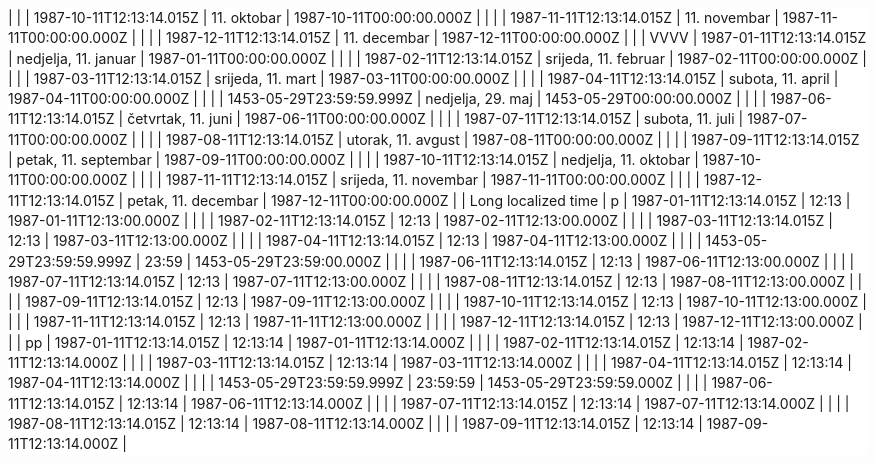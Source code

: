 |                                      |              | 1987-10-11T12:13:14.015Z | 11. oktobar                                        | 1987-10-11T00:00:00.000Z |
|                                      |              | 1987-11-11T12:13:14.015Z | 11. novembar                                       | 1987-11-11T00:00:00.000Z |
|                                      |              | 1987-12-11T12:13:14.015Z | 11. decembar                                       | 1987-12-11T00:00:00.000Z |
|                                      | VVVV         | 1987-01-11T12:13:14.015Z | nedjelja, 11. januar                               | 1987-01-11T00:00:00.000Z |
|                                      |              | 1987-02-11T12:13:14.015Z | srijeda, 11. februar                               | 1987-02-11T00:00:00.000Z |
|                                      |              | 1987-03-11T12:13:14.015Z | srijeda, 11. mart                                  | 1987-03-11T00:00:00.000Z |
|                                      |              | 1987-04-11T12:13:14.015Z | subota, 11. april                                  | 1987-04-11T00:00:00.000Z |
|                                      |              | 1453-05-29T23:59:59.999Z | nedjelja, 29. maj                                  | 1453-05-29T00:00:00.000Z |
|                                      |              | 1987-06-11T12:13:14.015Z | četvrtak, 11. juni                                 | 1987-06-11T00:00:00.000Z |
|                                      |              | 1987-07-11T12:13:14.015Z | subota, 11. juli                                   | 1987-07-11T00:00:00.000Z |
|                                      |              | 1987-08-11T12:13:14.015Z | utorak, 11. avgust                                 | 1987-08-11T00:00:00.000Z |
|                                      |              | 1987-09-11T12:13:14.015Z | petak, 11. septembar                               | 1987-09-11T00:00:00.000Z |
|                                      |              | 1987-10-11T12:13:14.015Z | nedjelja, 11. oktobar                              | 1987-10-11T00:00:00.000Z |
|                                      |              | 1987-11-11T12:13:14.015Z | srijeda, 11. novembar                              | 1987-11-11T00:00:00.000Z |
|                                      |              | 1987-12-11T12:13:14.015Z | petak, 11. decembar                                | 1987-12-11T00:00:00.000Z |
| Long localized time                  | p            | 1987-01-11T12:13:14.015Z | 12:13                                              | 1987-01-11T12:13:00.000Z |
|                                      |              | 1987-02-11T12:13:14.015Z | 12:13                                              | 1987-02-11T12:13:00.000Z |
|                                      |              | 1987-03-11T12:13:14.015Z | 12:13                                              | 1987-03-11T12:13:00.000Z |
|                                      |              | 1987-04-11T12:13:14.015Z | 12:13                                              | 1987-04-11T12:13:00.000Z |
|                                      |              | 1453-05-29T23:59:59.999Z | 23:59                                              | 1453-05-29T23:59:00.000Z |
|                                      |              | 1987-06-11T12:13:14.015Z | 12:13                                              | 1987-06-11T12:13:00.000Z |
|                                      |              | 1987-07-11T12:13:14.015Z | 12:13                                              | 1987-07-11T12:13:00.000Z |
|                                      |              | 1987-08-11T12:13:14.015Z | 12:13                                              | 1987-08-11T12:13:00.000Z |
|                                      |              | 1987-09-11T12:13:14.015Z | 12:13                                              | 1987-09-11T12:13:00.000Z |
|                                      |              | 1987-10-11T12:13:14.015Z | 12:13                                              | 1987-10-11T12:13:00.000Z |
|                                      |              | 1987-11-11T12:13:14.015Z | 12:13                                              | 1987-11-11T12:13:00.000Z |
|                                      |              | 1987-12-11T12:13:14.015Z | 12:13                                              | 1987-12-11T12:13:00.000Z |
|                                      | pp           | 1987-01-11T12:13:14.015Z | 12:13:14                                           | 1987-01-11T12:13:14.000Z |
|                                      |              | 1987-02-11T12:13:14.015Z | 12:13:14                                           | 1987-02-11T12:13:14.000Z |
|                                      |              | 1987-03-11T12:13:14.015Z | 12:13:14                                           | 1987-03-11T12:13:14.000Z |
|                                      |              | 1987-04-11T12:13:14.015Z | 12:13:14                                           | 1987-04-11T12:13:14.000Z |
|                                      |              | 1453-05-29T23:59:59.999Z | 23:59:59                                           | 1453-05-29T23:59:59.000Z |
|                                      |              | 1987-06-11T12:13:14.015Z | 12:13:14                                           | 1987-06-11T12:13:14.000Z |
|                                      |              | 1987-07-11T12:13:14.015Z | 12:13:14                                           | 1987-07-11T12:13:14.000Z |
|                                      |              | 1987-08-11T12:13:14.015Z | 12:13:14                                           | 1987-08-11T12:13:14.000Z |
|                                      |              | 1987-09-11T12:13:14.015Z | 12:13:14                                           | 1987-09-11T12:13:14.000Z |